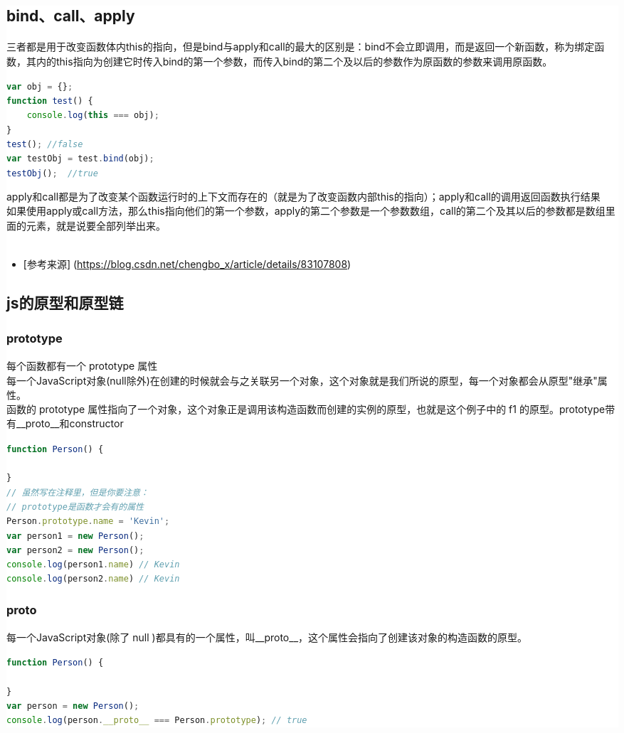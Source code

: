 ## bind、call、apply
三者都是用于改变函数体内this的指向，但是bind与apply和call的最大的区别是：bind不会立即调用，而是返回一个新函数，称为绑定函数，其内的this指向为创建它时传入bind的第一个参数，而传入bind的第二个及以后的参数作为原函数的参数来调用原函数。<br/>
```js
var obj = {};
function test() {
    console.log(this === obj);
}
test(); //false
var testObj = test.bind(obj);
testObj();  //true
```
apply和call都是为了改变某个函数运行时的上下文而存在的（就是为了改变函数内部this的指向）；apply和call的调用返回函数执行结果<br/>
如果使用apply或call方法，那么this指向他们的第一个参数，apply的第二个参数是一个参数数组，call的第二个及其以后的参数都是数组里面的元素，就是说要全部列举出来。<br/><br/>

- [参考来源] (https://blog.csdn.net/chengbo_x/article/details/83107808)

## js的原型和原型链
### prototype
每个函数都有一个 prototype 属性<br/>
每一个JavaScript对象(null除外)在创建的时候就会与之关联另一个对象，这个对象就是我们所说的原型，每一个对象都会从原型"继承"属性。<br/>
函数的 prototype 属性指向了一个对象，这个对象正是调用该构造函数而创建的实例的原型，也就是这个例子中的 f1 的原型。prototype带有__proto__和constructor<br/>
```js
function Person() {

}
// 虽然写在注释里，但是你要注意：
// prototype是函数才会有的属性
Person.prototype.name = 'Kevin';
var person1 = new Person();
var person2 = new Person();
console.log(person1.name) // Kevin
console.log(person2.name) // Kevin
```
### proto
每一个JavaScript对象(除了 null )都具有的一个属性，叫__proto__，这个属性会指向了创建该对象的构造函数的原型。<br/>
```js
function Person() {

}
var person = new Person();
console.log(person.__proto__ === Person.prototype); // true
```